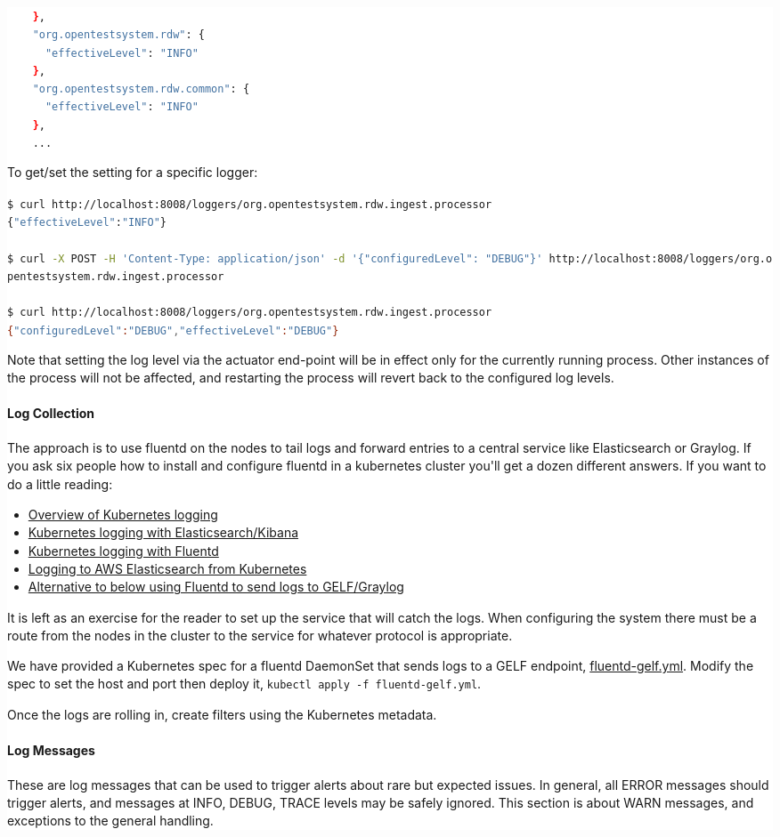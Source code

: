```bash
    },
    "org.opentestsystem.rdw": {
      "effectiveLevel": "INFO"
    },
    "org.opentestsystem.rdw.common": {
      "effectiveLevel": "INFO"
    },
    ...    
```

To get/set the setting for a specific logger:

```bash
$ curl http://localhost:8008/loggers/org.opentestsystem.rdw.ingest.processor
{"effectiveLevel":"INFO"}

$ curl -X POST -H 'Content-Type: application/json' -d '{"configuredLevel": "DEBUG"}' http://localhost:8008/loggers/org.opentestsystem.rdw.ingest.processor

$ curl http://localhost:8008/loggers/org.opentestsystem.rdw.ingest.processor
{"configuredLevel":"DEBUG","effectiveLevel":"DEBUG"}
```

Note that setting the log level via the actuator end-point will be in effect only for the currently running process. Other instances of the process will not be affected, and restarting the process will revert back to the configured log levels.

#### Log Collection
The approach is to use fluentd on the nodes to tail logs and forward entries to a central service like Elasticsearch or Graylog. If you ask six people how to install and configure fluentd in a kubernetes cluster you'll get a dozen different answers. If you want to do a little reading:

* [Overview of Kubernetes logging](https://kubernetes.io/docs/concepts/cluster-administration/logging/)
* [Kubernetes logging with Elasticsearch/Kibana](https://kubernetes.io/docs/tasks/debug-application-cluster/logging-elasticsearch-kibana/)
* [Kubernetes logging with Fluentd](https://docs.fluentd.org/v0.12/articles/kubernetes-fluentd)
* [Logging to AWS Elasticsearch from Kubernetes](https://medium.com/@while1eq1/logging-to-aws-elasticsearch-service-from-kubernetes-855ad0959251)
* [Alternative to below using Fluentd to send logs to GELF/Graylog](https://github.com/xbernpa/fluentd-kubernetes-gelf/)

It is left as an exercise for the reader to set up the service that will catch the logs. When configuring the system
there must be a route from the nodes in the cluster to the service for whatever protocol is appropriate.

We have provided a Kubernetes spec for a fluentd DaemonSet that sends logs to a GELF endpoint, [fluentd-gelf.yml](../deploy/fluentd-gelf.yml).
Modify the spec to set the host and port then deploy it, `kubectl apply -f fluentd-gelf.yml`.

Once the logs are rolling in, create filters using the Kubernetes metadata.


#### Log Messages
These are log messages that can be used to trigger alerts about rare but expected issues. In general, all ERROR 
messages should trigger alerts, and messages at INFO, DEBUG, TRACE levels may be safely ignored. This section is
about WARN messages, and exceptions to the general handling. 
